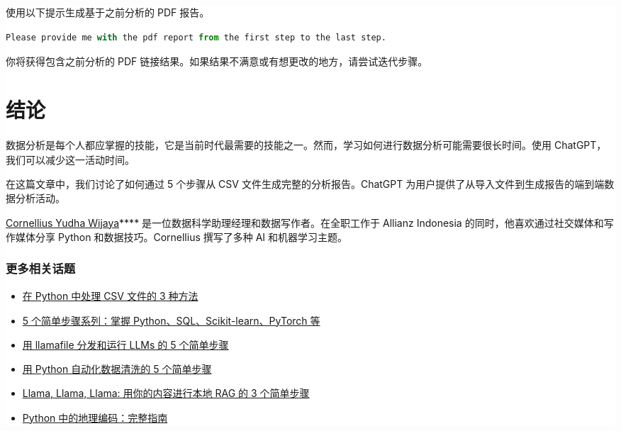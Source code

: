 使用以下提示生成基于之前分析的 PDF 报告。

```py
Please provide me with the pdf report from the first step to the last step.
```

你将获得包含之前分析的 PDF 链接结果。如果结果不满意或有想更改的地方，请尝试迭代步骤。

# 结论

数据分析是每个人都应掌握的技能，它是当前时代最需要的技能之一。然而，学习如何进行数据分析可能需要很长时间。使用 ChatGPT，我们可以减少这一活动时间。

在这篇文章中，我们讨论了如何通过 5 个步骤从 CSV 文件生成完整的分析报告。ChatGPT 为用户提供了从导入文件到生成报告的端到端数据分析活动。

**[](https://www.linkedin.com/in/cornellius-yudha-wijaya/)**[Cornellius Yudha Wijaya](https://www.linkedin.com/in/cornellius-yudha-wijaya/)**** 是一位数据科学助理经理和数据写作者。在全职工作于 Allianz Indonesia 的同时，他喜欢通过社交媒体和写作媒体分享 Python 和数据技巧。Cornellius 撰写了多种 AI 和机器学习主题。

### 更多相关话题

+   [在 Python 中处理 CSV 文件的 3 种方法](https://www.kdnuggets.com/2022/10/3-ways-process-csv-files-python.html)

+   [5 个简单步骤系列：掌握 Python、SQL、Scikit-learn、PyTorch 等](https://www.kdnuggets.com/5-simple-steps-series-master-python-sql-scikit-learn-pytorch-google-cloud)

+   [用 llamafile 分发和运行 LLMs 的 5 个简单步骤](https://www.kdnuggets.com/distribute-and-run-llms-with-llamafile-in-5-simple-steps)

+   [用 Python 自动化数据清洗的 5 个简单步骤](https://www.kdnuggets.com/5-simple-steps-to-automate-data-cleaning-with-python)

+   [Llama, Llama, Llama: 用你的内容进行本地 RAG 的 3 个简单步骤](https://www.kdnuggets.com/3-simple-steps-to-local-rag-with-your-content)

+   [Python 中的地理编码：完整指南](https://www.kdnuggets.com/2022/11/geocoding-python-complete-guide.html)
